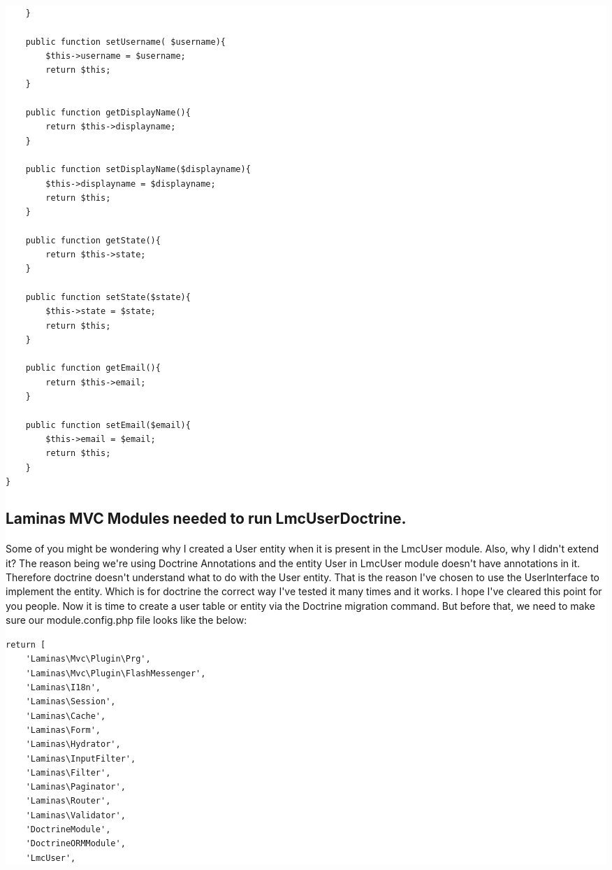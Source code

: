 ```
    }
 
    public function setUsername( $username){
        $this->username = $username;
        return $this;
    }
 
    public function getDisplayName(){
        return $this->displayname;
    }
 
    public function setDisplayName($displayname){
        $this->displayname = $displayname;
        return $this;
    }
 
    public function getState(){
        return $this->state;
    }
 
    public function setState($state){
        $this->state = $state;
        return $this;
    }
 
    public function getEmail(){
        return $this->email;
    }
 
    public function setEmail($email){
        $this->email = $email;
        return $this;
    }
}
```

## Laminas MVC Modules needed to run LmcUserDoctrine.

Some of you might be wondering why I created a User entity when it is present in the LmcUser module. Also, why I didn't extend it? The reason being we're using Doctrine Annotations and the entity User in LmcUser module doesn't have annotations in it. Therefore doctrine doesn't understand what to do with the User entity. That is the reason I've chosen to use the UserInterface to implement the entity. Which is for doctrine the correct way I've tested it many times and it works. I hope I've cleared this point for you people. Now it is time to create a user table or entity via the Doctrine migration command. But before that, we need to make sure our module.config.php file looks like the below:

```
return [
    'Laminas\Mvc\Plugin\Prg',
    'Laminas\Mvc\Plugin\FlashMessenger',
    'Laminas\I18n',
    'Laminas\Session',
    'Laminas\Cache',
    'Laminas\Form',
    'Laminas\Hydrator',
    'Laminas\InputFilter',
    'Laminas\Filter',
    'Laminas\Paginator',
    'Laminas\Router',
    'Laminas\Validator',
    'DoctrineModule',
    'DoctrineORMModule',
    'LmcUser',
```